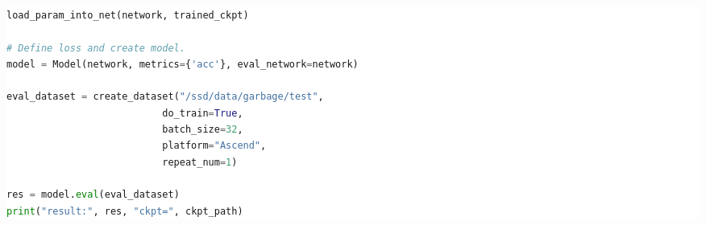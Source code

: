    ```python
   load_param_into_net(network, trained_ckpt)

   # Define loss and create model.
   model = Model(network, metrics={'acc'}, eval_network=network)

   eval_dataset = create_dataset("/ssd/data/garbage/test",
                              do_train=True,
                              batch_size=32,
                              platform="Ascend",
                              repeat_num=1)

   res = model.eval(eval_dataset)
   print("result:", res, "ckpt=", ckpt_path)
   ```